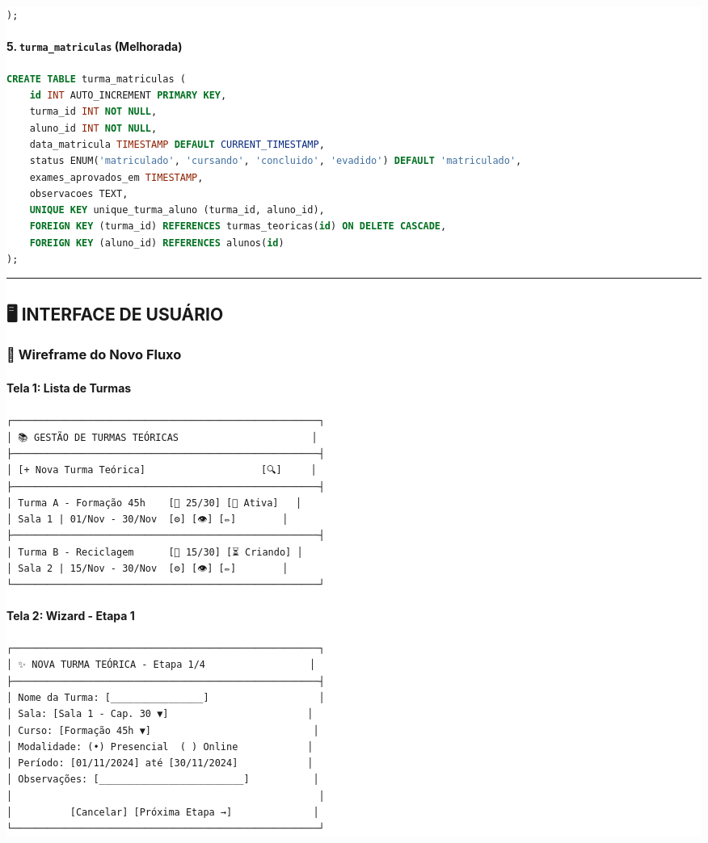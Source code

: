 ```sql
);
```

#### **5. `turma_matriculas` (Melhorada)**
```sql
CREATE TABLE turma_matriculas (
    id INT AUTO_INCREMENT PRIMARY KEY,
    turma_id INT NOT NULL,
    aluno_id INT NOT NULL,
    data_matricula TIMESTAMP DEFAULT CURRENT_TIMESTAMP,
    status ENUM('matriculado', 'cursando', 'concluido', 'evadido') DEFAULT 'matriculado',
    exames_aprovados_em TIMESTAMP,
    observacoes TEXT,
    UNIQUE KEY unique_turma_aluno (turma_id, aluno_id),
    FOREIGN KEY (turma_id) REFERENCES turmas_teoricas(id) ON DELETE CASCADE,
    FOREIGN KEY (aluno_id) REFERENCES alunos(id)
);
```

---

## 🖥️ **INTERFACE DE USUÁRIO**

### 📱 **Wireframe do Novo Fluxo**

#### **Tela 1: Lista de Turmas**
```
┌─────────────────────────────────────────────────────┐
│ 📚 GESTÃO DE TURMAS TEÓRICAS                       │
├─────────────────────────────────────────────────────┤
│ [+ Nova Turma Teórica]                    [🔍]     │
├─────────────────────────────────────────────────────┤
│ Turma A - Formação 45h    [👥 25/30] [📅 Ativa]   │
│ Sala 1 | 01/Nov - 30/Nov  [⚙️] [👁️] [✏️]        │
├─────────────────────────────────────────────────────┤
│ Turma B - Reciclagem      [👥 15/30] [⏳ Criando] │
│ Sala 2 | 15/Nov - 30/Nov  [⚙️] [👁️] [✏️]        │
└─────────────────────────────────────────────────────┘
```

#### **Tela 2: Wizard - Etapa 1**
```
┌─────────────────────────────────────────────────────┐
│ ✨ NOVA TURMA TEÓRICA - Etapa 1/4                  │
├─────────────────────────────────────────────────────┤
│ Nome da Turma: [________________]                   │
│ Sala: [Sala 1 - Cap. 30 ▼]                        │
│ Curso: [Formação 45h ▼]                            │
│ Modalidade: (•) Presencial  ( ) Online            │
│ Período: [01/11/2024] até [30/11/2024]            │
│ Observações: [_________________________]           │
│                                                     │
│          [Cancelar] [Próxima Etapa →]              │
└─────────────────────────────────────────────────────┘
```
